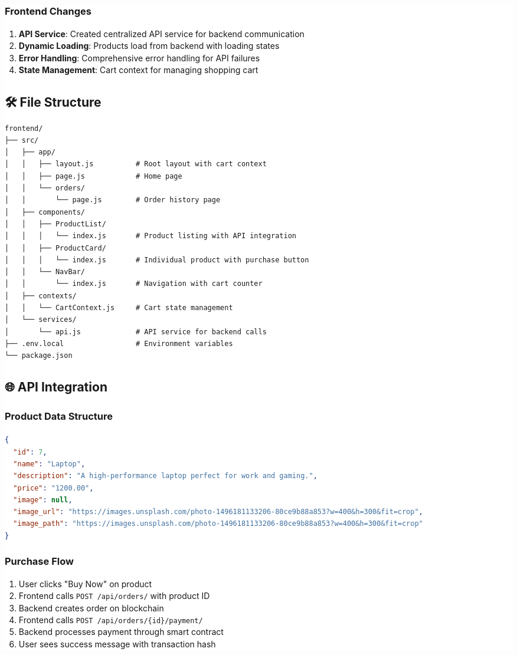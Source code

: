 ### Frontend Changes
1. **API Service**: Created centralized API service for backend communication
2. **Dynamic Loading**: Products load from backend with loading states
3. **Error Handling**: Comprehensive error handling for API failures
4. **State Management**: Cart context for managing shopping cart

## 🛠️ File Structure

```
frontend/
├── src/
│   ├── app/
│   │   ├── layout.js          # Root layout with cart context
│   │   ├── page.js            # Home page
│   │   └── orders/
│   │       └── page.js        # Order history page
│   ├── components/
│   │   ├── ProductList/
│   │   │   └── index.js       # Product listing with API integration
│   │   ├── ProductCard/
│   │   │   └── index.js       # Individual product with purchase button
│   │   └── NavBar/
│   │       └── index.js       # Navigation with cart counter
│   ├── contexts/
│   │   └── CartContext.js     # Cart state management
│   └── services/
│       └── api.js             # API service for backend calls
├── .env.local                 # Environment variables
└── package.json
```

## 🌐 API Integration

### Product Data Structure
```json
{
  "id": 7,
  "name": "Laptop",
  "description": "A high-performance laptop perfect for work and gaming.",
  "price": "1200.00",
  "image": null,
  "image_url": "https://images.unsplash.com/photo-1496181133206-80ce9b88a853?w=400&h=300&fit=crop",
  "image_path": "https://images.unsplash.com/photo-1496181133206-80ce9b88a853?w=400&h=300&fit=crop"
}
```

### Purchase Flow
1. User clicks "Buy Now" on product
2. Frontend calls `POST /api/orders/` with product ID
3. Backend creates order on blockchain
4. Frontend calls `POST /api/orders/{id}/payment/`
5. Backend processes payment through smart contract
6. User sees success message with transaction hash
